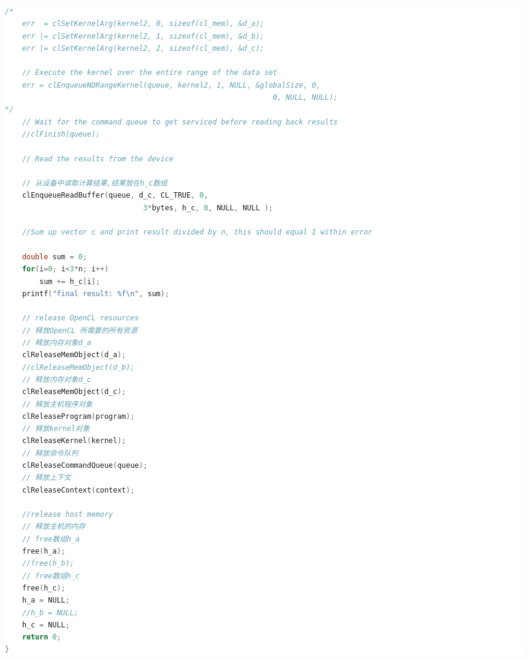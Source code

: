    ```c++
   /*
       err  = clSetKernelArg(kernel2, 0, sizeof(cl_mem), &d_a);
       err |= clSetKernelArg(kernel2, 1, sizeof(cl_mem), &d_b);
       err |= clSetKernelArg(kernel2, 2, sizeof(cl_mem), &d_c);
   
       // Execute the kernel over the entire range of the data set
       err = clEnqueueNDRangeKernel(queue, kernel2, 1, NULL, &globalSize, 0,
                                                                 0, NULL, NULL);
   */
       // Wait for the command queue to get serviced before reading back results
       //clFinish(queue);
   
       // Read the results from the device
       
       // 从设备中读取计算结果,结果放在h_c数组
       clEnqueueReadBuffer(queue, d_c, CL_TRUE, 0,
                                   3*bytes, h_c, 0, NULL, NULL );
   
       //Sum up vector c and print result divided by n, this should equal 1 within error
   
       double sum = 0;
       for(i=0; i<3*n; i++)
           sum += h_c[i];
       printf("final result: %f\n", sum);
   
       // release OpenCL resources
       // 释放OpenCL 所需要的所有资源
       // 释放内存对象d_a
       clReleaseMemObject(d_a);
       //clReleaseMemObject(d_b);
       // 释放内存对象d_c
       clReleaseMemObject(d_c);
       // 释放主机程序对象
       clReleaseProgram(program);
       // 释放kernel对象
       clReleaseKernel(kernel);
       // 释放命令队列
       clReleaseCommandQueue(queue);
       // 释放上下文
       clReleaseContext(context);
   
       //release host memory
       // 释放主机的内存
       // free数组h_a
       free(h_a);
       //free(h_b);
       // free数组h_c
       free(h_c);
       h_a = NULL;
       //h_b = NULL;
       h_c = NULL;
       return 0;
   }
   
   ```
   